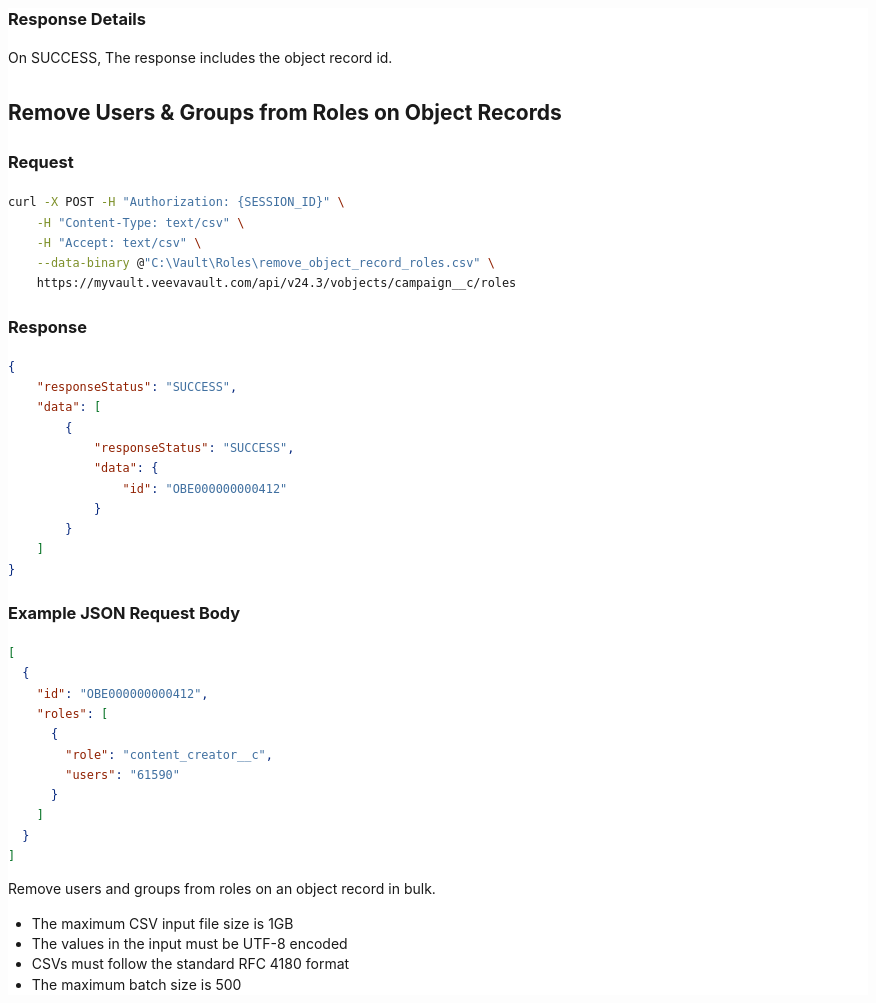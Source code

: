 ### Response Details

On SUCCESS, The response includes the object record id.

## Remove Users & Groups from Roles on Object Records

### Request

```bash
curl -X POST -H "Authorization: {SESSION_ID}" \
    -H "Content-Type: text/csv" \
    -H "Accept: text/csv" \
    --data-binary @"C:\Vault\Roles\remove_object_record_roles.csv" \
    https://myvault.veevavault.com/api/v24.3/vobjects/campaign__c/roles
```

### Response

```json
{
    "responseStatus": "SUCCESS",
    "data": [
        {
            "responseStatus": "SUCCESS",
            "data": {
                "id": "OBE000000000412"
            }
        }
    ]
}
```

### Example JSON Request Body

```json
[
  {
    "id": "OBE000000000412",
    "roles": [
      {
        "role": "content_creator__c",
        "users": "61590"
      }
    ]
  }
]
```

Remove users and groups from roles on an object record in bulk.

- The maximum CSV input file size is 1GB
- The values in the input must be UTF-8 encoded
- CSVs must follow the standard RFC 4180 format
- The maximum batch size is 500
